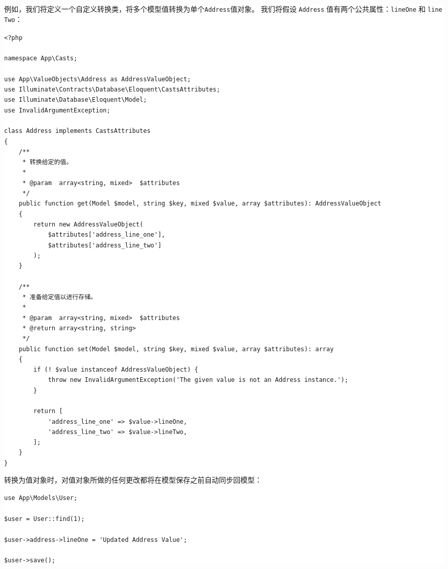 例如，我们将定义一个自定义转换类，将多个模型值转换为单个`Address`值对象。 我们将假设 `Address` 值有两个公共属性：`lineOne` 和 `lineTwo`：

    <?php

    namespace App\Casts;

    use App\ValueObjects\Address as AddressValueObject;
    use Illuminate\Contracts\Database\Eloquent\CastsAttributes;
    use Illuminate\Database\Eloquent\Model;
    use InvalidArgumentException;

    class Address implements CastsAttributes
    {
        /**
         * 转换给定的值。
         *
         * @param  array<string, mixed>  $attributes
         */
        public function get(Model $model, string $key, mixed $value, array $attributes): AddressValueObject
        {
            return new AddressValueObject(
                $attributes['address_line_one'],
                $attributes['address_line_two']
            );
        }

        /**
         * 准备给定值以进行存储。
         *
         * @param  array<string, mixed>  $attributes
         * @return array<string, string>
         */
        public function set(Model $model, string $key, mixed $value, array $attributes): array
        {
            if (! $value instanceof AddressValueObject) {
                throw new InvalidArgumentException('The given value is not an Address instance.');
            }

            return [
                'address_line_one' => $value->lineOne,
                'address_line_two' => $value->lineTwo,
            ];
        }
    }



转换为值对象时，对值对象所做的任何更改都将在模型保存之前自动同步回模型：

    use App\Models\User;

    $user = User::find(1);

    $user->address->lineOne = 'Updated Address Value';

    $user->save();
